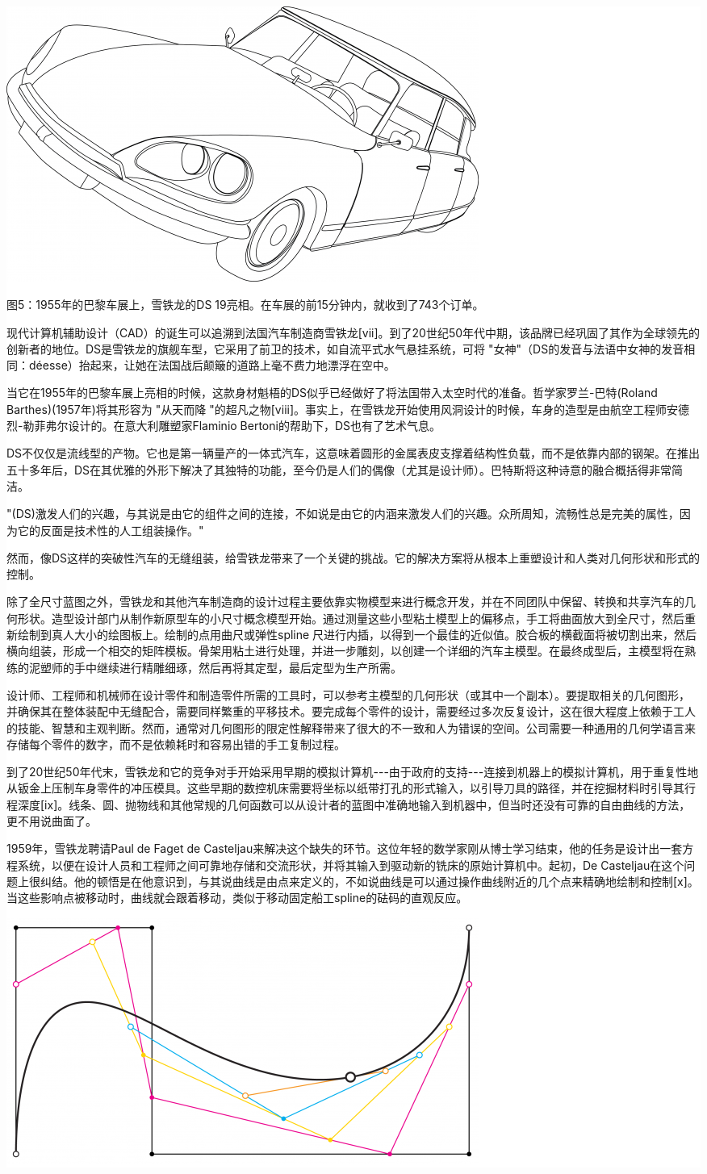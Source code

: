 ![spline](/assets/images/9-splineHistory/05-CitroenDS-585x341.png)

图5：1955年的巴黎车展上，雪铁龙的DS 19亮相。在车展的前15分钟内，就收到了743个订单。

现代计算机辅助设计（CAD）的诞生可以追溯到法国汽车制造商雪铁龙[vii]。到了20世纪50年代中期，该品牌已经巩固了其作为全球领先的创新者的地位。DS是雪铁龙的旗舰车型，它采用了前卫的技术，如自流平式水气悬挂系统，可将 "女神"（DS的发音与法语中女神的发音相同：déesse）抬起来，让她在法国战后颠簸的道路上毫不费力地漂浮在空中。

当它在1955年的巴黎车展上亮相的时候，这款身材魁梧的DS似乎已经做好了将法国带入太空时代的准备。哲学家罗兰-巴特(Roland Barthes)(1957年)将其形容为 "从天而降 "的超凡之物[viii]。事实上，在雪铁龙开始使用风洞设计的时候，车身的造型是由航空工程师安德烈-勒菲弗尔设计的。在意大利雕塑家Flaminio Bertoni的帮助下，DS也有了艺术气息。

DS不仅仅是流线型的产物。它也是第一辆量产的一体式汽车，这意味着圆形的金属表皮支撑着结构性负载，而不是依靠内部的钢架。在推出五十多年后，DS在其优雅的外形下解决了其独特的功能，至今仍是人们的偶像（尤其是设计师）。巴特斯将这种诗意的融合概括得非常简洁。

"(DS)激发人们的兴趣，与其说是由它的组件之间的连接，不如说是由它的内涵来激发人们的兴趣。众所周知，流畅性总是完美的属性，因为它的反面是技术性的人工组装操作。"

然而，像DS这样的突破性汽车的无缝组装，给雪铁龙带来了一个关键的挑战。它的解决方案将从根本上重塑设计和人类对几何形状和形式的控制。

除了全尺寸蓝图之外，雪铁龙和其他汽车制造商的设计过程主要依靠实物模型来进行概念开发，并在不同团队中保留、转换和共享汽车的几何形状。造型设计部门从制作新原型车的小尺寸概念模型开始。通过测量这些小型粘土模型上的偏移点，手工将曲面放大到全尺寸，然后重新绘制到真人大小的绘图板上。绘制的点用曲尺或弹性spline
尺进行内插，以得到一个最佳的近似值。胶合板的横截面将被切割出来，然后横向组装，形成一个相交的矩阵模板。骨架用粘土进行处理，并进一步雕刻，以创建一个详细的汽车主模型。在最终成型后，主模型将在熟练的泥塑师的手中继续进行精雕细琢，然后再将其定型，最后定型为生产所需。

设计师、工程师和机械师在设计零件和制造零件所需的工具时，可以参考主模型的几何形状（或其中一个副本）。要提取相关的几何图形，并确保其在整体装配中无缝配合，需要同样繁重的平移技术。要完成每个零件的设计，需要经过多次反复设计，这在很大程度上依赖于工人的技能、智慧和主观判断。然而，通常对几何图形的限定性解释带来了很大的不一致和人为错误的空间。公司需要一种通用的几何学语言来存储每个零件的数字，而不是依赖耗时和容易出错的手工复制过程。

到了20世纪50年代末，雪铁龙和它的竞争对手开始采用早期的模拟计算机---由于政府的支持---连接到机器上的模拟计算机，用于重复性地从钣金上压制车身零件的冲压模具。这些早期的数控机床需要将坐标以纸带打孔的形式输入，以引导刀具的路径，并在挖掘材料时引导其行程深度[ix]。线条、圆、抛物线和其他常规的几何函数可以从设计者的蓝图中准确地输入到机器中，但当时还没有可靠的自由曲线的方法，更不用说曲面了。

1959年，雪铁龙聘请Paul de Faget de Casteljau来解决这个缺失的环节。这位年轻的数学家刚从博士学习结束，他的任务是设计出一套方程系统，以便在设计人员和工程师之间可靠地存储和交流形状，并将其输入到驱动新的铣床的原始计算机中。起初，De Casteljau在这个问题上很纠结。他的顿悟是在他意识到，与其说曲线是由点来定义的，不如说曲线是可以通过操作曲线附近的几个点来精确地绘制和控制[x]。当这些影响点被移动时，曲线就会跟着移动，类似于移动固定船工spline的砝码的直观反应。


![spline](/assets/images/9-splineHistory/06-DeCasteljau-Algorithm-585x304.png)
